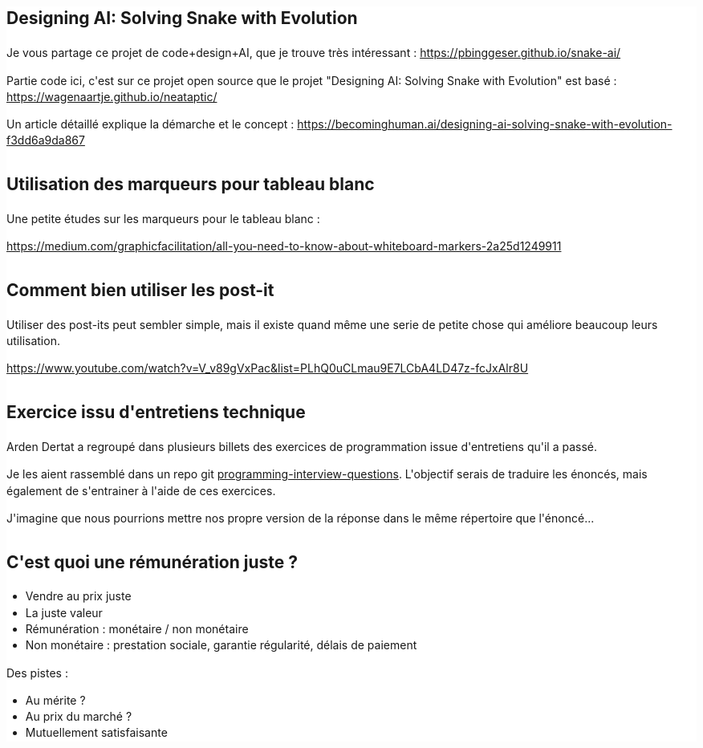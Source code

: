 

## Designing AI: Solving Snake with Evolution

Je vous partage ce projet de code+design+AI, que je trouve très intéressant :
https://pbinggeser.github.io/snake-ai/

Partie code ici, c'est sur ce projet open source que le projet "Designing AI: Solving Snake with Evolution" est basé :
https://wagenaartje.github.io/neataptic/

Un article détaillé explique la démarche et le concept :
https://becominghuman.ai/designing-ai-solving-snake-with-evolution-f3dd6a9da867


## Utilisation des marqueurs pour tableau blanc

Une petite études sur les marqueurs pour le tableau blanc :

https://medium.com/graphicfacilitation/all-you-need-to-know-about-whiteboard-markers-2a25d1249911


## Comment bien utiliser les post-it

Utiliser des post-its peut sembler simple, mais il existe quand même une serie de petite chose qui améliore beaucoup leurs utilisation.

https://www.youtube.com/watch?v=V_v89gVxPac&list=PLhQ0uCLmau9E7LCbA4LD47z-fcJxAlr8U


## Exercice issu d'entretiens technique

Arden Dertat a regroupé dans plusieurs billets des exercices de programmation issue d'entretiens qu'il a passé.

Je les aient rassemblé dans un repo git [programming-interview-questions](https://github.com/Rookie-Club/Programming-interview-questions). L'objectif serais de traduire les énoncés, mais également de s'entrainer à l'aide de ces exercices.

J'imagine que nous pourrions mettre nos propre version de la réponse dans le même répertoire que l'énoncé...


## C'est quoi une rémunération juste ?

- Vendre au prix juste
- La juste valeur
- Rémunération : monétaire / non monétaire
- Non monétaire : prestation sociale, garantie régularité, délais de paiement

Des pistes :

- Au mérite ?
- Au prix du marché ?
- Mutuellement satisfaisante
